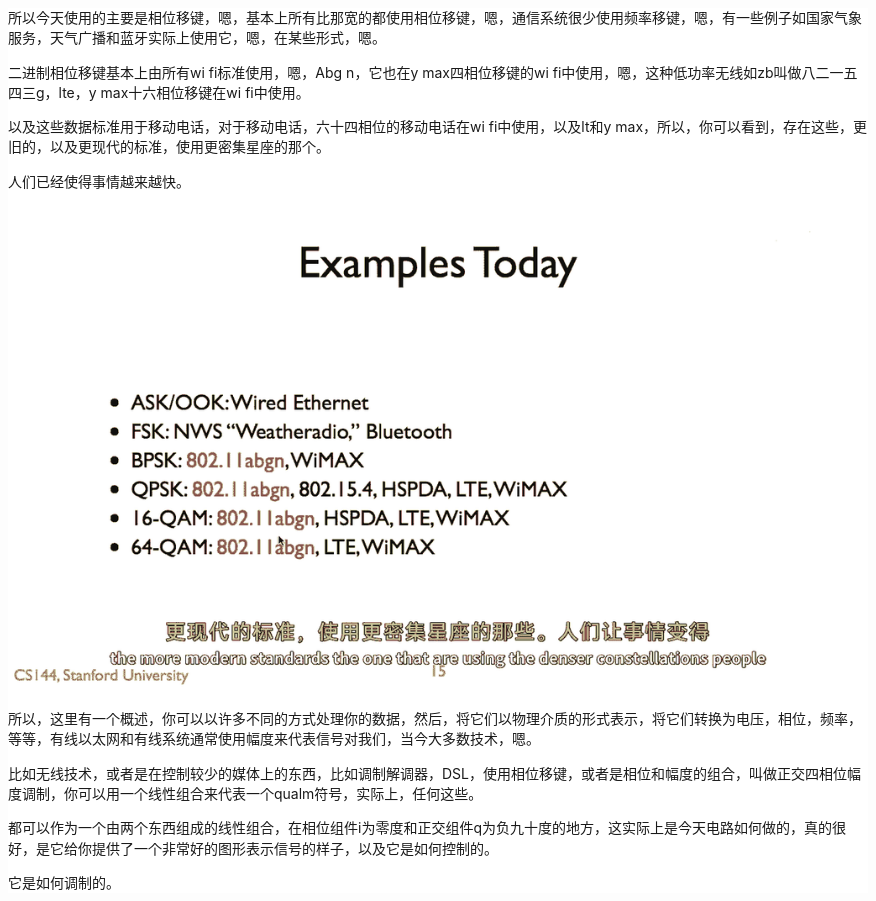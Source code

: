 所以今天使用的主要是相位移键，嗯，基本上所有比那宽的都使用相位移键，嗯，通信系统很少使用频率移键，嗯，有一些例子如国家气象服务，天气广播和蓝牙实际上使用它，嗯，在某些形式，嗯。

二进制相位移键基本上由所有wi fi标准使用，嗯，Abg n，它也在y max四相位移键的wi fi中使用，嗯，这种低功率无线如zb叫做八二一五四三g，lte，y max十六相位移键在wi fi中使用。

以及这些数据标准用于移动电话，对于移动电话，六十四相位的移动电话在wi fi中使用，以及lt和y max，所以，你可以看到，存在这些，更旧的，以及更现代的标准，使用更密集星座的那个。

人们已经使得事情越来越快。

![](img/a88a42199dee865d42587fb855d96274_30.png)

所以，这里有一个概述，你可以以许多不同的方式处理你的数据，然后，将它们以物理介质的形式表示，将它们转换为电压，相位，频率，等等，有线以太网和有线系统通常使用幅度来代表信号对我们，当今大多数技术，嗯。

比如无线技术，或者是在控制较少的媒体上的东西，比如调制解调器，DSL，使用相位移键，或者是相位和幅度的组合，叫做正交四相位幅度调制，你可以用一个线性组合来代表一个qualm符号，实际上，任何这些。

都可以作为一个由两个东西组成的线性组合，在相位组件i为零度和正交组件q为负九十度的地方，这实际上是今天电路如何做的，真的很好，是它给你提供了一个非常好的图形表示信号的样子，以及它是如何控制的。

它是如何调制的。
